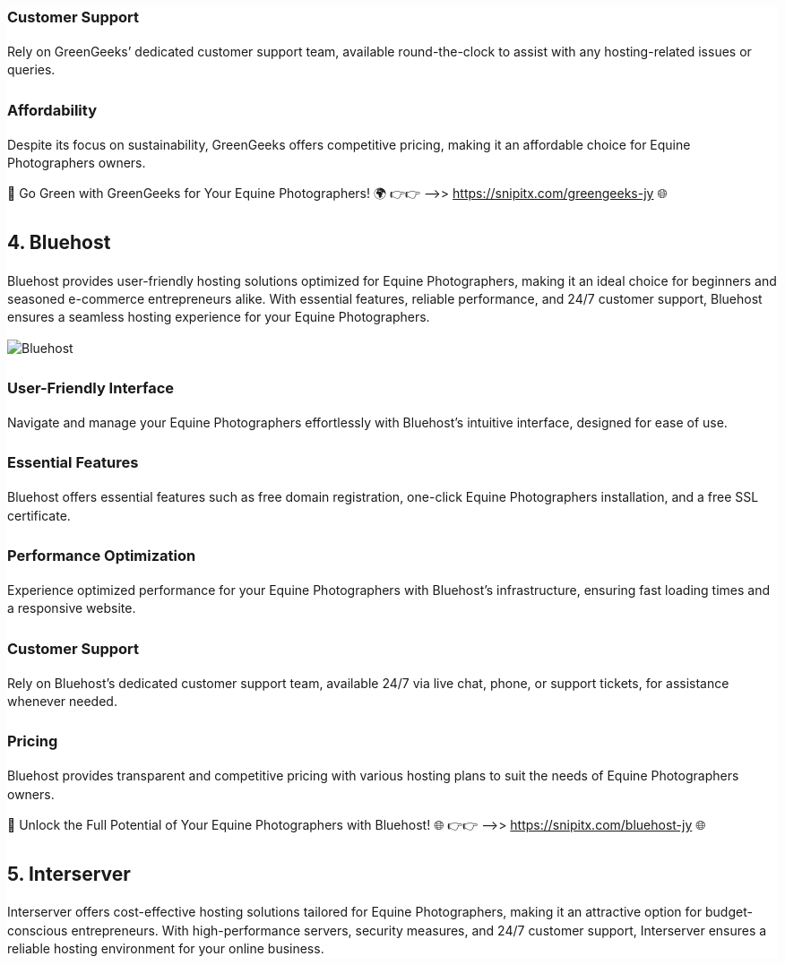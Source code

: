 ### Customer Support
Rely on GreenGeeks’ dedicated customer support team, available round-the-clock to assist with any hosting-related issues or queries.

### Affordability
Despite its focus on sustainability, GreenGeeks offers competitive pricing, making it an affordable choice for Equine Photographers owners.

🌿 Go Green with GreenGeeks for Your Equine Photographers! 🌍
👉👉 -->> https://snipitx.com/greengeeks-jy 🌐

## 4. Bluehost

Bluehost provides user-friendly hosting solutions optimized for Equine Photographers, making it an ideal choice for beginners and seasoned e-commerce entrepreneurs alike. With essential features, reliable performance, and 24/7 customer support, Bluehost ensures a seamless hosting experience for your Equine Photographers.

![Bluehost](https://i.imgur.com/PasFF9E.jpeg "Bluehost Hosting")

### User-Friendly Interface
Navigate and manage your Equine Photographers effortlessly with Bluehost’s intuitive interface, designed for ease of use.

### Essential Features
Bluehost offers essential features such as free domain registration, one-click Equine Photographers installation, and a free SSL certificate.

### Performance Optimization
Experience optimized performance for your Equine Photographers with Bluehost’s infrastructure, ensuring fast loading times and a responsive website.

### Customer Support
Rely on Bluehost’s dedicated customer support team, available 24/7 via live chat, phone, or support tickets, for assistance whenever needed.

### Pricing
Bluehost provides transparent and competitive pricing with various hosting plans to suit the needs of Equine Photographers owners.

🚀 Unlock the Full Potential of Your Equine Photographers with Bluehost! 🌐
👉👉 -->> https://snipitx.com/bluehost-jy 🌐

## 5. Interserver

Interserver offers cost-effective hosting solutions tailored for Equine Photographers, making it an attractive option for budget-conscious entrepreneurs. With high-performance servers, security measures, and 24/7 customer support, Interserver ensures a reliable hosting environment for your online business.
